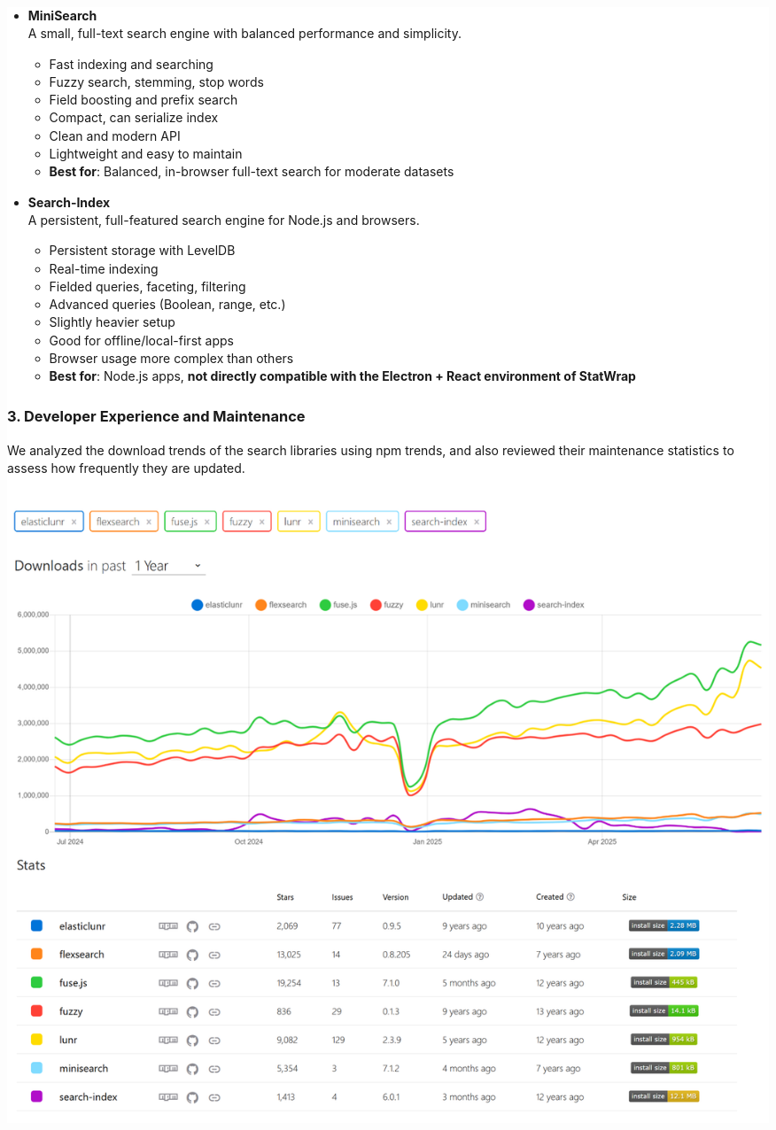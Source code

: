 - **MiniSearch**  
  A small, full-text search engine with balanced performance and simplicity.  
  - Fast indexing and searching  
  - Fuzzy search, stemming, stop words  
  - Field boosting and prefix search  
  - Compact, can serialize index  
  - Clean and modern API  
  - Lightweight and easy to maintain  
  - **Best for**: Balanced, in-browser full-text search for moderate datasets

- **Search-Index**  
  A persistent, full-featured search engine for Node.js and browsers.  
  - Persistent storage with LevelDB  
  - Real-time indexing  
  - Fielded queries, faceting, filtering  
  - Advanced queries (Boolean, range, etc.)  
  - Slightly heavier setup  
  - Good for offline/local-first apps  
  - Browser usage more complex than others  
  - **Best for**: Node.js apps, **not directly compatible with the Electron + React environment of StatWrap**

### 3. Developer Experience and Maintenance  
We analyzed the download trends of the search libraries using npm trends, and also reviewed their maintenance statistics to assess how frequently they are updated.

![DOWNLOADS](downloads.png)  
![Maintenance](Maintenance.png)